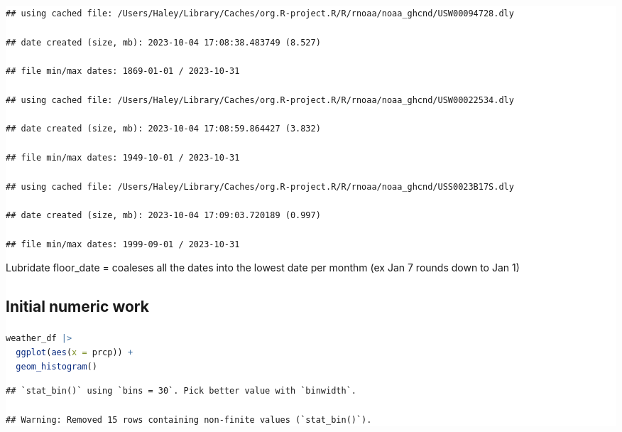     ## using cached file: /Users/Haley/Library/Caches/org.R-project.R/R/rnoaa/noaa_ghcnd/USW00094728.dly

    ## date created (size, mb): 2023-10-04 17:08:38.483749 (8.527)

    ## file min/max dates: 1869-01-01 / 2023-10-31

    ## using cached file: /Users/Haley/Library/Caches/org.R-project.R/R/rnoaa/noaa_ghcnd/USW00022534.dly

    ## date created (size, mb): 2023-10-04 17:08:59.864427 (3.832)

    ## file min/max dates: 1949-10-01 / 2023-10-31

    ## using cached file: /Users/Haley/Library/Caches/org.R-project.R/R/rnoaa/noaa_ghcnd/USS0023B17S.dly

    ## date created (size, mb): 2023-10-04 17:09:03.720189 (0.997)

    ## file min/max dates: 1999-09-01 / 2023-10-31

Lubridate floor_date = coaleses all the dates into the lowest date per
monthm (ex Jan 7 rounds down to Jan 1)

## Initial numeric work

``` r
weather_df |> 
  ggplot(aes(x = prcp)) + 
  geom_histogram()
```

    ## `stat_bin()` using `bins = 30`. Pick better value with `binwidth`.

    ## Warning: Removed 15 rows containing non-finite values (`stat_bin()`).
